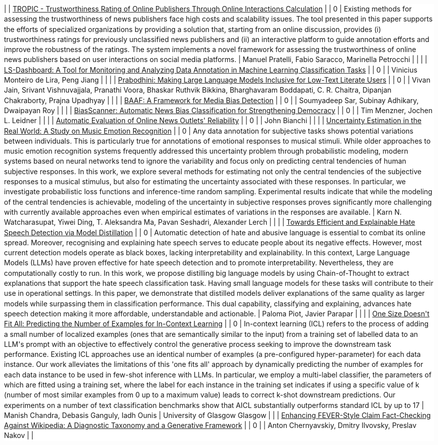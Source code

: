 |  |  [TROPIC - Trustworthiness Rating of Online Publishers Through Online Interactions Calculation](https://doi.org/10.1007/978-3-031-88717-8_30) |  | 0 | Existing methods for assessing the trustworthiness of news publishers face high costs and scalability issues. The tool presented in this paper supports the efforts of specialized organizations by providing a solution that, starting from an online discussion, provides (i) trustworthiness ratings for previously unclassified news publishers and (ii) an interactive platform to guide annotation efforts and improve the robustness of the ratings. The system implements a novel framework for assessing the trustworthiness of online news publishers based on user interactions on social media platforms. | Manuel Pratelli, Fabio Saracco, Marinella Petrocchi |  |
|  |  [LS-Dashboard: A Tool for Monitoring and Analyzing Data Annotation in Machine Learning Classification Tasks](https://doi.org/10.1007/978-3-031-88717-8_31) |  | 0 |  | Vinicius Monteiro de Lira, Peng Jiang |  |
|  |  [Prabodhini: Making Large Language Models Inclusive for Low-Text Literate Users](https://doi.org/10.1007/978-3-031-88717-8_35) |  | 0 |  | Vivan Jain, Srivant Vishnuvajjala, Pranathi Voora, Bhaskar Ruthvik Bikkina, Bharghavaram Boddapati, C. R. Chaitra, Dipanjan Chakraborty, Prajna Upadhyay |  |
|  |  [BAAF: A Framework for Media Bias Detection](https://doi.org/10.1007/978-3-031-88714-7_24) |  | 0 |  | Soumyadeep Sar, Subinay Adhikary, Dwaipayan Roy |  |
|  |  [BiasScanner: Automatic News Bias Classification for Strengthening Democracy](https://doi.org/10.1007/978-3-031-88720-8_18) |  | 0 |  | Tim Menzner, Jochen L. Leidner |  |
|  |  [Automatic Evaluation of Online News Outlets' Reliability](https://doi.org/10.1007/978-3-031-88720-8_32) |  | 0 |  | John Bianchi |  |
|  |  [Uncertainty Estimation in the Real World: A Study on Music Emotion Recognition](https://doi.org/10.1007/978-3-031-88711-6_14) |  | 0 | Any data annotation for subjective tasks shows potential variations between individuals. This is particularly true for annotations of emotional responses to musical stimuli. While older approaches to music emotion recognition systems frequently addressed this uncertainty problem through probabilistic modeling, modern systems based on neural networks tend to ignore the variability and focus only on predicting central tendencies of human subjective responses. In this work, we explore several methods for estimating not only the central tendencies of the subjective responses to a musical stimulus, but also for estimating the uncertainty associated with these responses. In particular, we investigate probabilistic loss functions and inference-time random sampling. Experimental results indicate that while the modeling of the central tendencies is achievable, modeling of the uncertainty in subjective responses proves significantly more challenging with currently available approaches even when empirical estimates of variations in the responses are available. | Karn N. Watcharasupat, Yiwei Ding, T. Aleksandra Ma, Pavan Seshadri, Alexander Lerch |  |
|  |  [Towards Efficient and Explainable Hate Speech Detection via Model Distillation](https://doi.org/10.1007/978-3-031-88711-6_24) |  | 0 | Automatic detection of hate and abusive language is essential to combat its online spread. Moreover, recognising and explaining hate speech serves to educate people about its negative effects. However, most current detection models operate as black boxes, lacking interpretability and explainability. In this context, Large Language Models (LLMs) have proven effective for hate speech detection and to promote interpretability. Nevertheless, they are computationally costly to run. In this work, we propose distilling big language models by using Chain-of-Thought to extract explanations that support the hate speech classification task. Having small language models for these tasks will contribute to their use in operational settings. In this paper, we demonstrate that distilled models deliver explanations of the same quality as larger models while surpassing them in classification performance. This dual capability, classifying and explaining, advances hate speech detection making it more affordable, understandable and actionable. | Paloma Piot, Javier Parapar |  |
|  |  [One Size Doesn't Fit All: Predicting the Number of Examples for In-Context Learning](https://doi.org/10.1007/978-3-031-88708-6_5) |  | 0 | In-context learning (ICL) refers to the process of adding a small number of localized examples (ones that are semantically similar to the input) from a training set of labelled data to an LLM's prompt with an objective to effectively control the generative process seeking to improve the downstream task performance. Existing ICL approaches use an identical number of examples (a pre-configured hyper-parameter) for each data instance. Our work alleviates the limitations of this 'one fits all' approach by dynamically predicting the number of examples for each data instance to be used in few-shot inference with LLMs. In particular, we employ a multi-label classifier, the parameters of which are fitted using a training set, where the label for each instance in the training set indicates if using a specific value of k (number of most similar examples from 0 up to a maximum value) leads to correct k-shot downstream predictions. Our experiments on a number of text classification benchmarks show that AICL substantially outperforms standard ICL by up to 17 | Manish Chandra, Debasis Ganguly, Iadh Ounis | University of Glasgow Glasgow |
|  |  [Enhancing FEVER-Style Claim Fact-Checking Against Wikipedia: A Diagnostic Taxonomy and a Generative Framework](https://doi.org/10.1007/978-3-031-88708-6_20) |  | 0 |  | Anton Chernyavskiy, Dmitry Ilvovsky, Preslav Nakov |  |